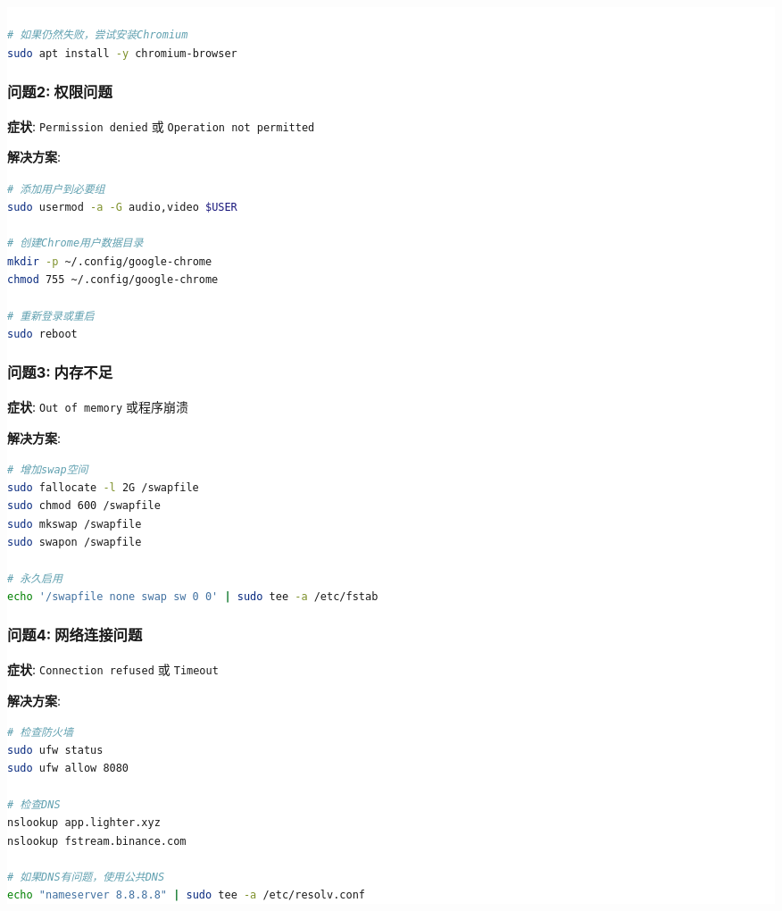 ```bash

# 如果仍然失败，尝试安装Chromium
sudo apt install -y chromium-browser
```

### 问题2: 权限问题
**症状**: `Permission denied` 或 `Operation not permitted`

**解决方案**:
```bash
# 添加用户到必要组
sudo usermod -a -G audio,video $USER

# 创建Chrome用户数据目录
mkdir -p ~/.config/google-chrome
chmod 755 ~/.config/google-chrome

# 重新登录或重启
sudo reboot
```

### 问题3: 内存不足
**症状**: `Out of memory` 或程序崩溃

**解决方案**:
```bash
# 增加swap空间
sudo fallocate -l 2G /swapfile
sudo chmod 600 /swapfile
sudo mkswap /swapfile
sudo swapon /swapfile

# 永久启用
echo '/swapfile none swap sw 0 0' | sudo tee -a /etc/fstab
```

### 问题4: 网络连接问题
**症状**: `Connection refused` 或 `Timeout`

**解决方案**:
```bash
# 检查防火墙
sudo ufw status
sudo ufw allow 8080

# 检查DNS
nslookup app.lighter.xyz
nslookup fstream.binance.com

# 如果DNS有问题，使用公共DNS
echo "nameserver 8.8.8.8" | sudo tee -a /etc/resolv.conf
```
